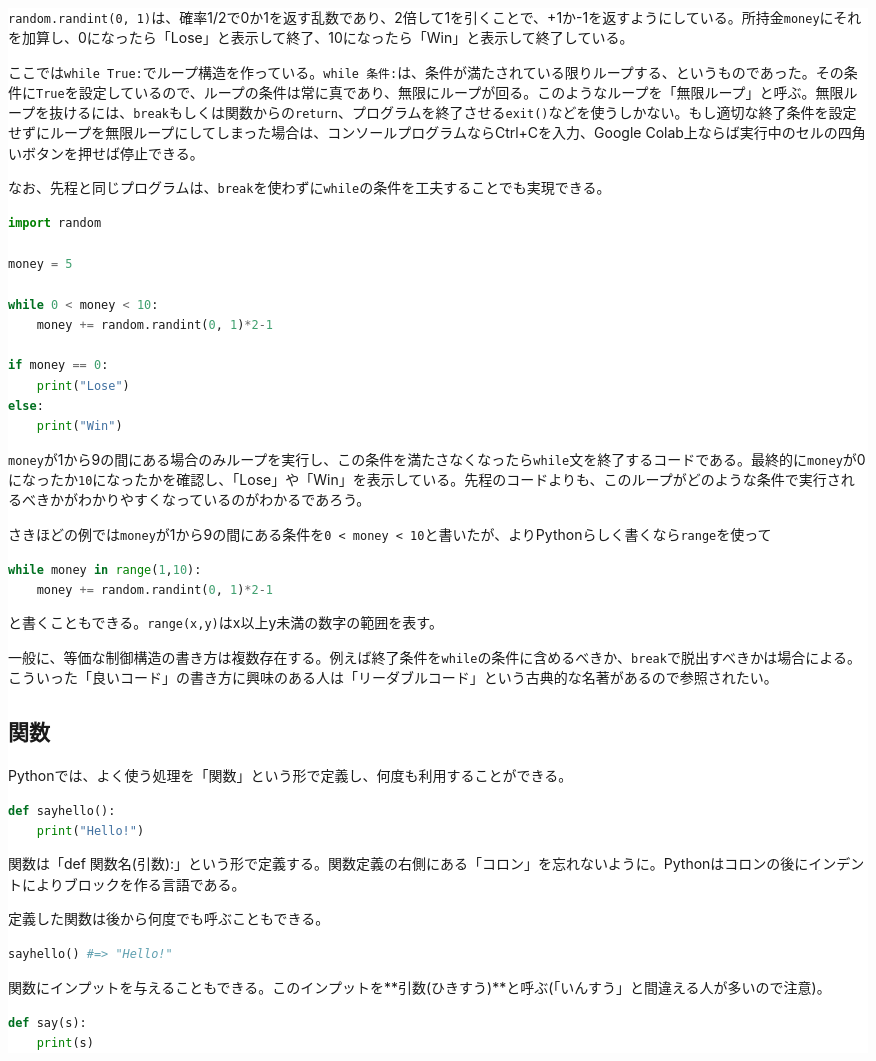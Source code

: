 `random.randint(0, 1)`は、確率1/2で0か1を返す乱数であり、2倍して1を引くことで、+1か-1を返すようにしている。所持金`money`にそれを加算し、0になったら「Lose」と表示して終了、10になったら「Win」と表示して終了している。

ここでは`while True:`でループ構造を作っている。`while 条件:`は、条件が満たされている限りループする、というものであった。その条件に`True`を設定しているので、ループの条件は常に真であり、無限にループが回る。このようなループを「無限ループ」と呼ぶ。無限ループを抜けるには、`break`もしくは関数からの`return`、プログラムを終了させる`exit()`などを使うしかない。もし適切な終了条件を設定せずにループを無限ループにしてしまった場合は、コンソールプログラムならCtrl+Cを入力、Google Colab上ならば実行中のセルの四角いボタンを押せば停止できる。

なお、先程と同じプログラムは、`break`を使わずに`while`の条件を工夫することでも実現できる。

```py
import random
  
money = 5

while 0 < money < 10:
    money += random.randint(0, 1)*2-1

if money == 0:
    print("Lose")
else:
    print("Win")
```

`money`が1から9の間にある場合のみループを実行し、この条件を満たさなくなったら`while`文を終了するコードである。最終的に`money`が0になったか`10`になったかを確認し、「Lose」や「Win」を表示している。先程のコードよりも、このループがどのような条件で実行されるべきかがわかりやすくなっているのがわかるであろう。

さきほどの例では`money`が1から9の間にある条件を`0 < money < 10`と書いたが、よりPythonらしく書くなら`range`を使って

```py
while money in range(1,10):
    money += random.randint(0, 1)*2-1
```

と書くこともできる。`range(x,y)`はx以上y未満の数字の範囲を表す。

一般に、等価な制御構造の書き方は複数存在する。例えば終了条件を`while`の条件に含めるべきか、`break`で脱出すべきかは場合による。こういった「良いコード」の書き方に興味のある人は「リーダブルコード」という古典的な名著があるので参照されたい。

## 関数

Pythonでは、よく使う処理を「関数」という形で定義し、何度も利用することができる。

```py
def sayhello():
    print("Hello!")
```

関数は「def 関数名(引数):」という形で定義する。関数定義の右側にある「コロン」を忘れないように。Pythonはコロンの後にインデントによりブロックを作る言語である。

定義した関数は後から何度でも呼ぶこともできる。

```py
sayhello() #=> "Hello!"
```

関数にインプットを与えることもできる。このインプットを**引数(ひきすう)**と呼ぶ(「いんすう」と間違える人が多いので注意)。

```py
def say(s):
    print(s)
```
